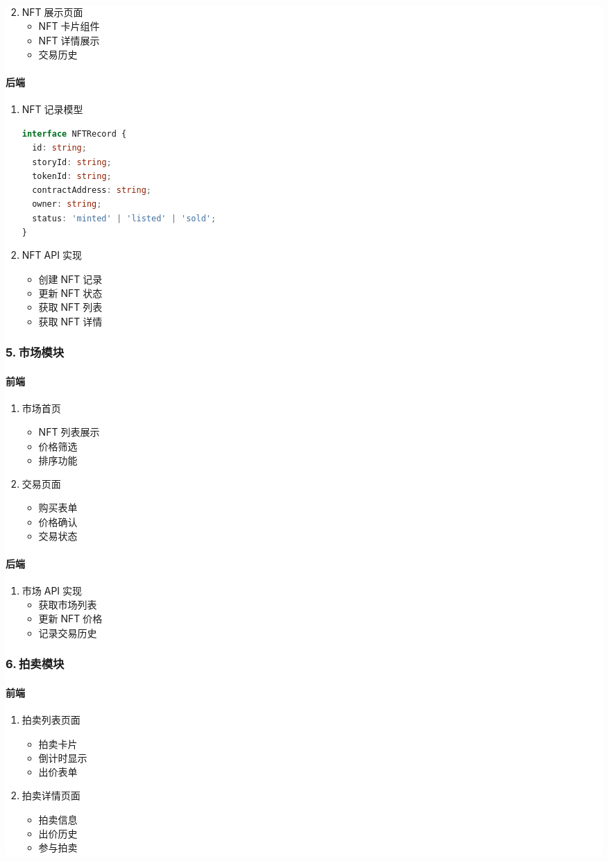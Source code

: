 2. NFT 展示页面
   - NFT 卡片组件
   - NFT 详情展示
   - 交易历史

#### 后端
1. NFT 记录模型
   ```typescript
   interface NFTRecord {
     id: string;
     storyId: string;
     tokenId: string;
     contractAddress: string;
     owner: string;
     status: 'minted' | 'listed' | 'sold';
   }
   ```

2. NFT API 实现
   - 创建 NFT 记录
   - 更新 NFT 状态
   - 获取 NFT 列表
   - 获取 NFT 详情

### 5. 市场模块

#### 前端
1. 市场首页
   - NFT 列表展示
   - 价格筛选
   - 排序功能

2. 交易页面
   - 购买表单
   - 价格确认
   - 交易状态

#### 后端
1. 市场 API 实现
   - 获取市场列表
   - 更新 NFT 价格
   - 记录交易历史

### 6. 拍卖模块

#### 前端
1. 拍卖列表页面
   - 拍卖卡片
   - 倒计时显示
   - 出价表单

2. 拍卖详情页面
   - 拍卖信息
   - 出价历史
   - 参与拍卖
